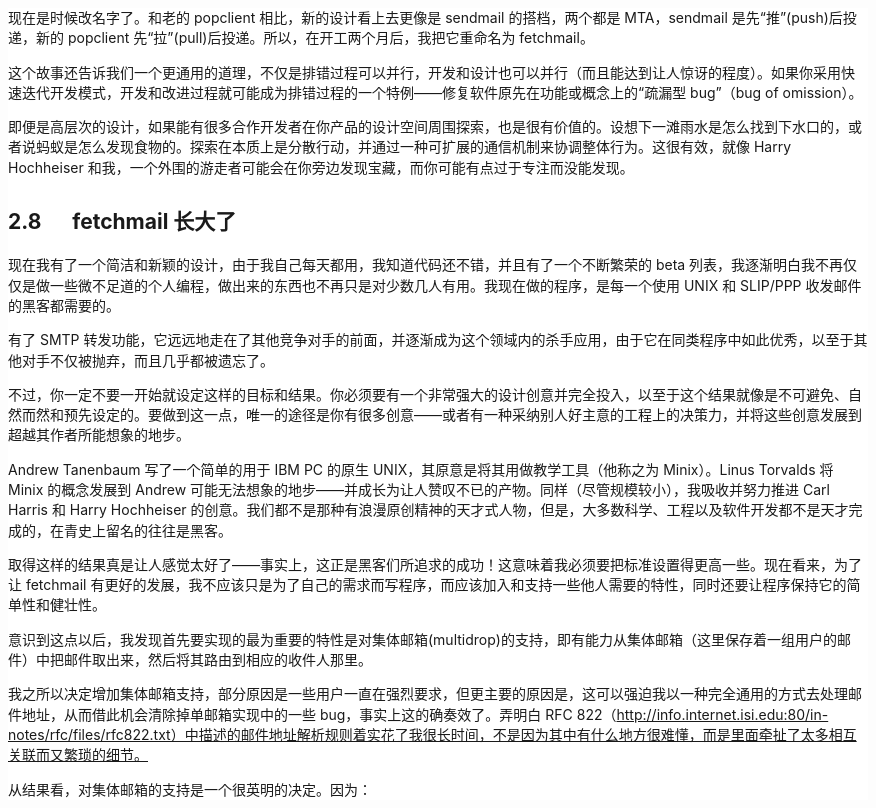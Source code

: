 现在是时候改名字了。和老的 popclient 相比，新的设计看上去更像是 sendmail 的搭档，两个都是 MTA，sendmail 是先“推”(push)后投递，新的 popclient 先“拉”(pull)后投递。所以，在开工两个月后，我把它重命名为 fetchmail。

这个故事还告诉我们一个更通用的道理，不仅是排错过程可以并行，开发和设计也可以并行（而且能达到让人惊讶的程度）。如果你采用快速迭代开发模式，开发和改进过程就可能成为排错过程的一个特例——修复软件原先在功能或概念上的“疏漏型 bug”（bug of omission）。

即便是高层次的设计，如果能有很多合作开发者在你产品的设计空间周围探索，也是很有价值的。设想下一滩雨水是怎么找到下水口的，或者说蚂蚁是怎么发现食物的。探索在本质上是分散行动，并通过一种可扩展的通信机制来协调整体行为。这很有效，就像 Harry Hochheiser 和我，一个外围的游走者可能会在你旁边发现宝藏，而你可能有点过于专注而没能发现。

## 2.8 　 fetchmail 长大了

现在我有了一个简洁和新颖的设计，由于我自己每天都用，我知道代码还不错，并且有了一个不断繁荣的 beta 列表，我逐渐明白我不再仅仅是做一些微不足道的个人编程，做出来的东西也不再只是对少数几人有用。我现在做的程序，是每一个使用 UNIX 和 SLIP/PPP 收发邮件的黑客都需要的。

有了 SMTP 转发功能，它远远地走在了其他竞争对手的前面，并逐渐成为这个领域内的杀手应用，由于它在同类程序中如此优秀，以至于其他对手不仅被抛弃，而且几乎都被遗忘了。

不过，你一定不要一开始就设定这样的目标和结果。你必须要有一个非常强大的设计创意并完全投入，以至于这个结果就像是不可避免、自然而然和预先设定的。要做到这一点，唯一的途径是你有很多创意——或者有一种采纳别人好主意的工程上的决策力，并将这些创意发展到超越其作者所能想象的地步。

Andrew Tanenbaum 写了一个简单的用于 IBM PC 的原生 UNIX，其原意是将其用做教学工具（他称之为 Minix）。Linus Torvalds 将 Minix 的概念发展到 Andrew 可能无法想象的地步——并成长为让人赞叹不已的产物。同样（尽管规模较小），我吸收并努力推进 Carl Harris 和 Harry Hochheiser 的创意。我们都不是那种有浪漫原创精神的天才式人物，但是，大多数科学、工程以及软件开发都不是天才完成的，在青史上留名的往往是黑客。

取得这样的结果真是让人感觉太好了——事实上，这正是黑客们所追求的成功！这意味着我必须要把标准设置得更高一些。现在看来，为了让 fetchmail 有更好的发展，我不应该只是为了自己的需求而写程序，而应该加入和支持一些他人需要的特性，同时还要让程序保持它的简单性和健壮性。

意识到这点以后，我发现首先要实现的最为重要的特性是对集体邮箱(multidrop)的支持，即有能力从集体邮箱（这里保存着一组用户的邮件）中把邮件取出来，然后将其路由到相应的收件人那里。

我之所以决定增加集体邮箱支持，部分原因是一些用户一直在强烈要求，但更主要的原因是，这可以强迫我以一种完全通用的方式去处理邮件地址，从而借此机会清除掉单邮箱实现中的一些 bug，事实上这的确奏效了。弄明白 RFC 822（http://info.internet.isi.edu:80/in-notes/rfc/files/rfc822.txt）中描述的邮件地址解析规则着实花了我很长时间，不是因为其中有什么地方很难懂，而是里面牵扯了太多相互关联而又繁琐的细节。

从结果看，对集体邮箱的支持是一个很英明的决定。因为：

